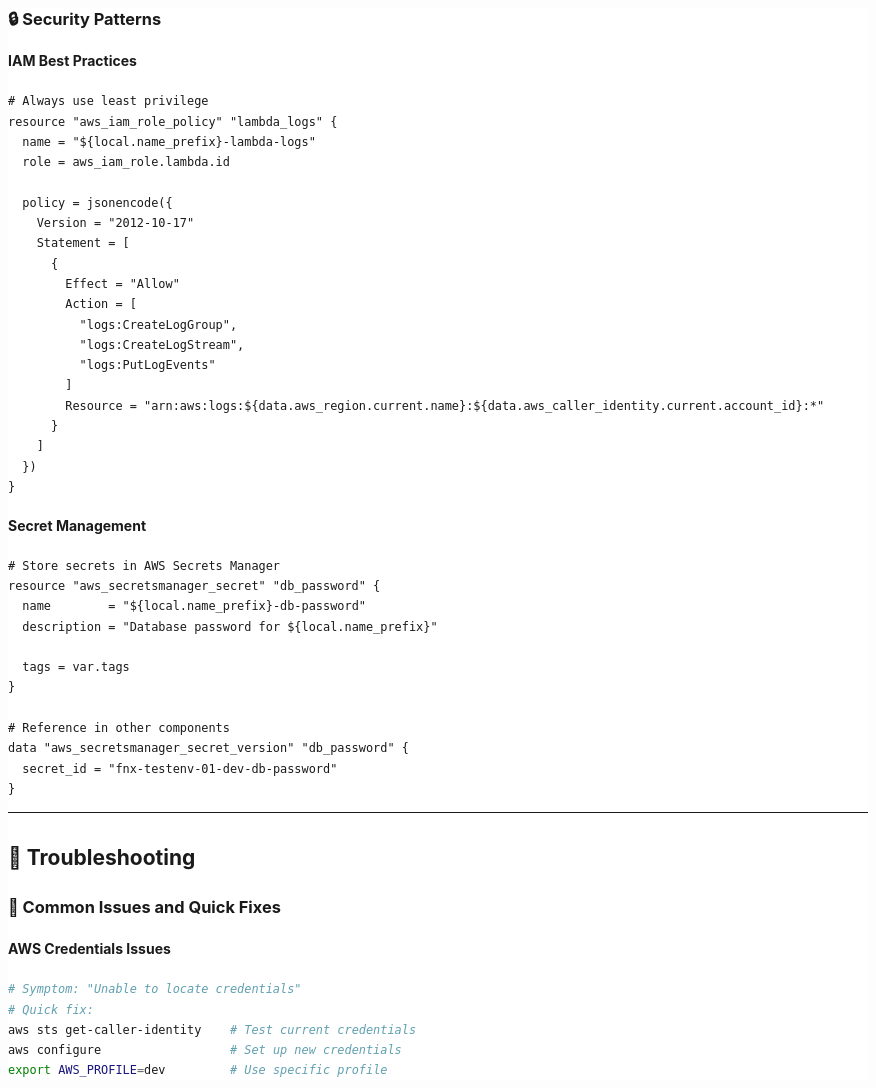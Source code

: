 ### 🔒 Security Patterns

#### IAM Best Practices
```hcl
# Always use least privilege
resource "aws_iam_role_policy" "lambda_logs" {
  name = "${local.name_prefix}-lambda-logs"
  role = aws_iam_role.lambda.id

  policy = jsonencode({
    Version = "2012-10-17"
    Statement = [
      {
        Effect = "Allow"
        Action = [
          "logs:CreateLogGroup",
          "logs:CreateLogStream", 
          "logs:PutLogEvents"
        ]
        Resource = "arn:aws:logs:${data.aws_region.current.name}:${data.aws_caller_identity.current.account_id}:*"
      }
    ]
  })
}
```

#### Secret Management
```hcl
# Store secrets in AWS Secrets Manager
resource "aws_secretsmanager_secret" "db_password" {
  name        = "${local.name_prefix}-db-password"
  description = "Database password for ${local.name_prefix}"
  
  tags = var.tags
}

# Reference in other components
data "aws_secretsmanager_secret_version" "db_password" {
  secret_id = "fnx-testenv-01-dev-db-password"
}
```

---

## 🚨 Troubleshooting

### 🔧 Common Issues and Quick Fixes

#### AWS Credentials Issues
```bash
# Symptom: "Unable to locate credentials"
# Quick fix:
aws sts get-caller-identity    # Test current credentials
aws configure                  # Set up new credentials
export AWS_PROFILE=dev         # Use specific profile
```
